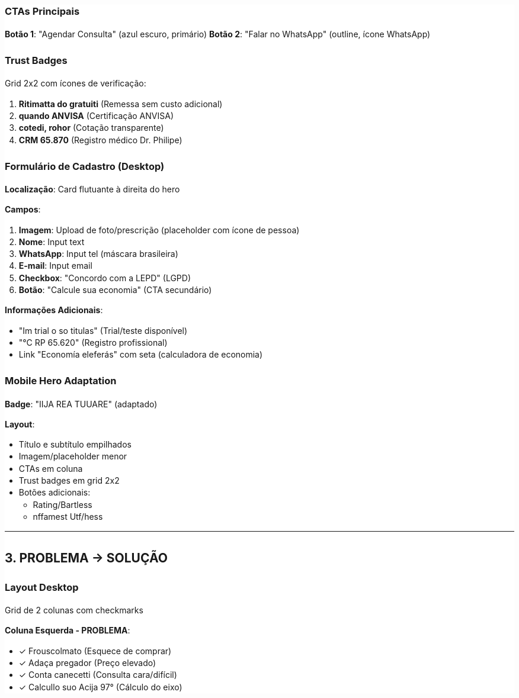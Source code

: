 ### CTAs Principais

**Botão 1**: "Agendar Consulta" (azul escuro, primário)
**Botão 2**: "Falar no WhatsApp" (outline, ícone WhatsApp)

### Trust Badges

Grid 2x2 com ícones de verificação:

1. **Ritimatta do gratuiti** (Remessa sem custo adicional)
2. **quando ANVISA** (Certificação ANVISA)
3. **cotedi, rohor** (Cotação transparente)
4. **CRM 65.870** (Registro médico Dr. Philipe)

### Formulário de Cadastro (Desktop)

**Localização**: Card flutuante à direita do hero

**Campos**:
1. **Imagem**: Upload de foto/prescrição (placeholder com ícone de pessoa)
2. **Nome**: Input text
3. **WhatsApp**: Input tel (máscara brasileira)
4. **E-mail**: Input email
5. **Checkbox**: "Concordo com a LEPD" (LGPD)
6. **Botão**: "Calcule sua economia" (CTA secundário)

**Informações Adicionais**:
- "Im trial o so titulas" (Trial/teste disponível)
- "°C RP 65.620" (Registro profissional)
- Link "Economía eleferás" com seta (calculadora de economia)

### Mobile Hero Adaptation

**Badge**: "IIJA REA TUUARE" (adaptado)

**Layout**:
- Título e subtítulo empilhados
- Imagem/placeholder menor
- CTAs em coluna
- Trust badges em grid 2x2
- Botões adicionais:
  - Rating/Bartless
  - nffamest Utf/hess

---

## 3. PROBLEMA → SOLUÇÃO

### Layout Desktop
Grid de 2 colunas com checkmarks

**Coluna Esquerda - PROBLEMA**:
- ✓ Frouscolmato (Esquece de comprar)
- ✓ Adaça pregador (Preço elevado)
- ✓ Conta canecetti (Consulta cara/difícil)
- ✓ Calcullo suo Acija 97° (Cálculo do eixo)
